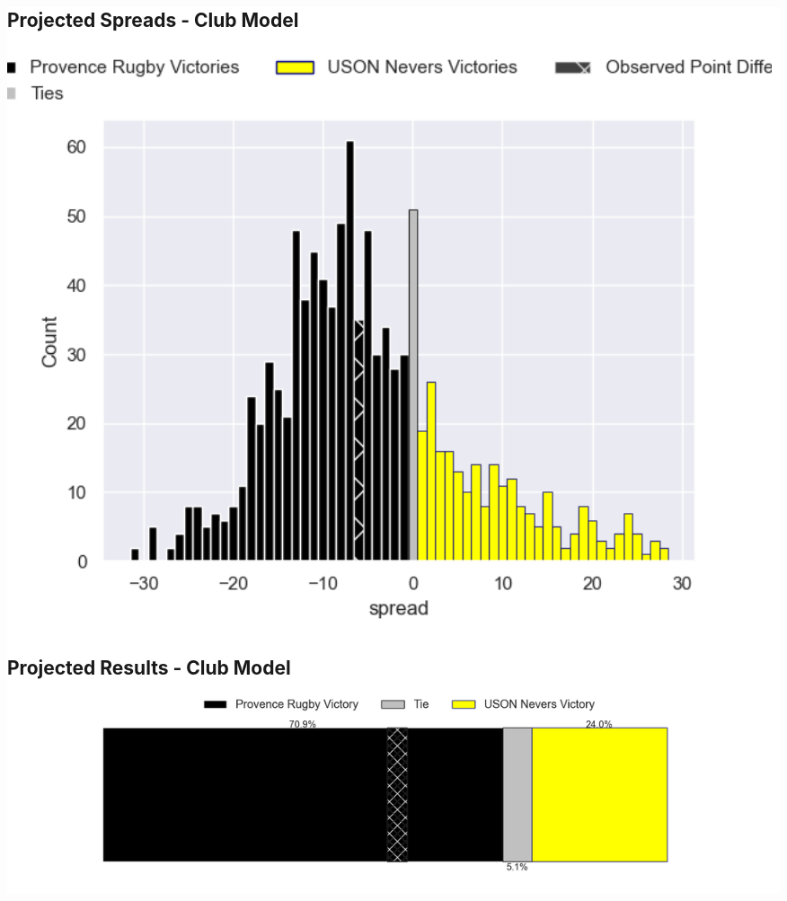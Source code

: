 ## Projected Spreads - Club Model


<p float="left">
<img src="../comp_files/plots/2025-10-17-ProvenceRugby_V_USONNevers_spreads.png" width="99%" />
</p>

## Projected Results - Club Model


<p float="left">
<img src="../comp_files/plots/2025-10-17-ProvenceRugby_V_USONNevers_resultbar.png" width="99%" />
</p>
